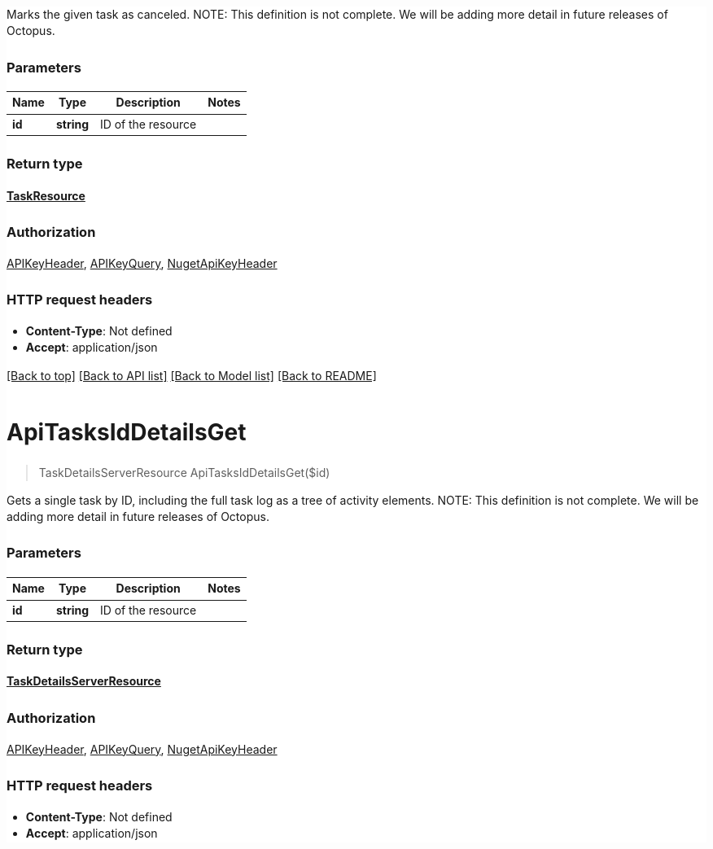 
Marks the given task as canceled.  NOTE: This definition is not complete. We will be adding more detail in future releases of Octopus.


### Parameters

Name | Type | Description  | Notes
------------- | ------------- | ------------- | -------------
 **id** | **string**| ID of the resource | 

### Return type

[**TaskResource**](TaskResource.md)

### Authorization

[APIKeyHeader](../README.md#APIKeyHeader), [APIKeyQuery](../README.md#APIKeyQuery), [NugetApiKeyHeader](../README.md#NugetApiKeyHeader)

### HTTP request headers

 - **Content-Type**: Not defined
 - **Accept**: application/json

[[Back to top]](#) [[Back to API list]](../README.md#documentation-for-api-endpoints) [[Back to Model list]](../README.md#documentation-for-models) [[Back to README]](../README.md)

# **ApiTasksIdDetailsGet**
> TaskDetailsServerResource ApiTasksIdDetailsGet($id)



Gets a single task by ID, including the full task log as a tree of activity elements.  NOTE: This definition is not complete. We will be adding more detail in future releases of Octopus.


### Parameters

Name | Type | Description  | Notes
------------- | ------------- | ------------- | -------------
 **id** | **string**| ID of the resource | 

### Return type

[**TaskDetailsServerResource**](TaskDetailsServerResource.md)

### Authorization

[APIKeyHeader](../README.md#APIKeyHeader), [APIKeyQuery](../README.md#APIKeyQuery), [NugetApiKeyHeader](../README.md#NugetApiKeyHeader)

### HTTP request headers

 - **Content-Type**: Not defined
 - **Accept**: application/json
